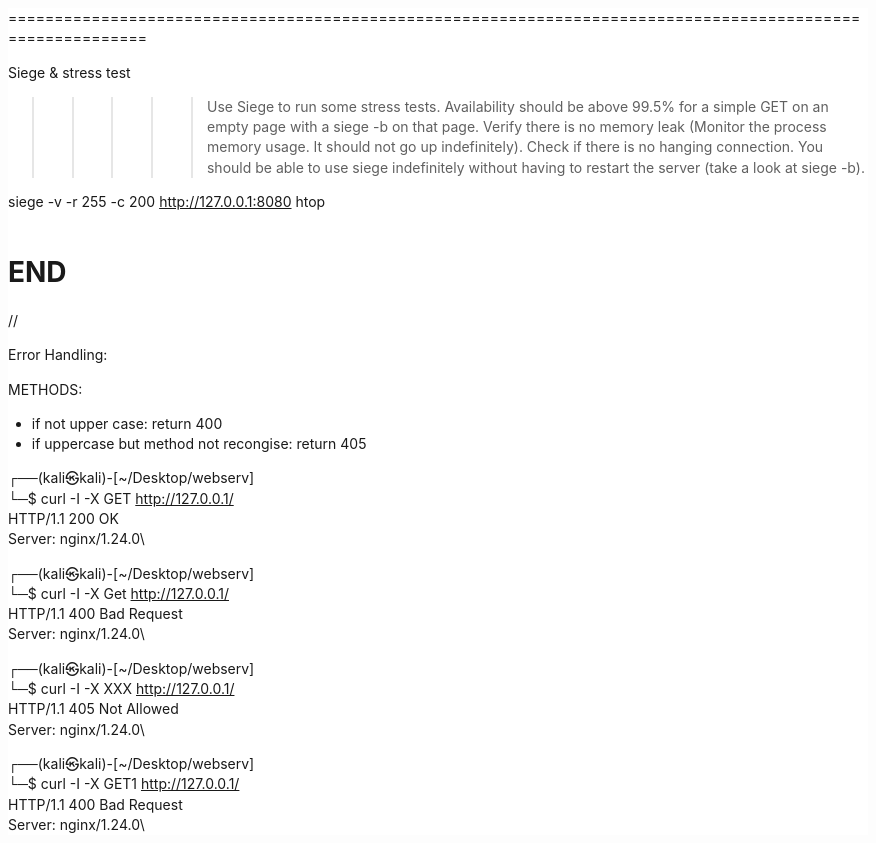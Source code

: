 ===========================================================================================================

Siege & stress test

>>>>> Use Siege to run some stress tests.
>>>>> Availability should be above 99.5% for a simple GET on an empty page with a siege -b on that page.
>>>>> Verify there is no memory leak (Monitor the process memory usage. It should not go up indefinitely).
>>>>> Check if there is no hanging connection.
>>>>> You should be able to use siege indefinitely without having to restart the server (take a look at siege -b).

siege -v -r 255 -c 200 http://127.0.0.1:8080
htop



END
===========================================================================================================
























//


Error Handling:

METHODS:
* if not upper case: return 400
* if uppercase but method not recongise: return 405


┌──(kali㉿kali)-[~/Desktop/webserv]\
└─$ curl -I -X GET http://127.0.0.1/ \
HTTP/1.1 200 OK\
Server: nginx/1.24.0\

┌──(kali㉿kali)-[~/Desktop/webserv]\
└─$ curl -I -X Get http://127.0.0.1/ \
HTTP/1.1 400 Bad Request\
Server: nginx/1.24.0\

┌──(kali㉿kali)-[~/Desktop/webserv]\
└─$ curl -I -X XXX http://127.0.0.1/ \
HTTP/1.1 405 Not Allowed\
Server: nginx/1.24.0\

┌──(kali㉿kali)-[~/Desktop/webserv]\
└─$ curl -I -X GET1 http://127.0.0.1/ \
HTTP/1.1 400 Bad Request\
Server: nginx/1.24.0\

